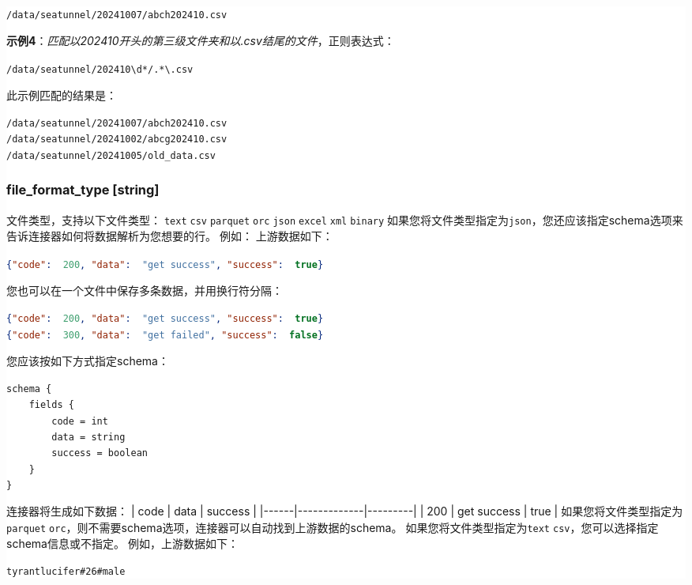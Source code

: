 ```
/data/seatunnel/20241007/abch202410.csv
```
**示例4**：*匹配以202410开头的第三级文件夹和以.csv结尾的文件*，正则表达式：
```
/data/seatunnel/202410\d*/.*\.csv
```
此示例匹配的结果是：
```
/data/seatunnel/20241007/abch202410.csv
/data/seatunnel/20241002/abcg202410.csv
/data/seatunnel/20241005/old_data.csv
```

### file_format_type [string]

文件类型，支持以下文件类型：
`text` `csv` `parquet` `orc` `json` `excel` `xml` `binary`
如果您将文件类型指定为`json`，您还应该指定schema选项来告诉连接器如何将数据解析为您想要的行。
例如：
上游数据如下：

```json
{"code":  200, "data":  "get success", "success":  true}
```

您也可以在一个文件中保存多条数据，并用换行符分隔：

```json lines
{"code":  200, "data":  "get success", "success":  true}
{"code":  300, "data":  "get failed", "success":  false}
```

您应该按如下方式指定schema：

```hocon
schema {
    fields {
        code = int
        data = string
        success = boolean
    }
}
```

连接器将生成如下数据：
| code |    data     | success |
|------|-------------|---------|
| 200  | get success | true    |
如果您将文件类型指定为`parquet` `orc`，则不需要schema选项，连接器可以自动找到上游数据的schema。
如果您将文件类型指定为`text` `csv`，您可以选择指定schema信息或不指定。
例如，上游数据如下：

```text
tyrantlucifer#26#male
```
